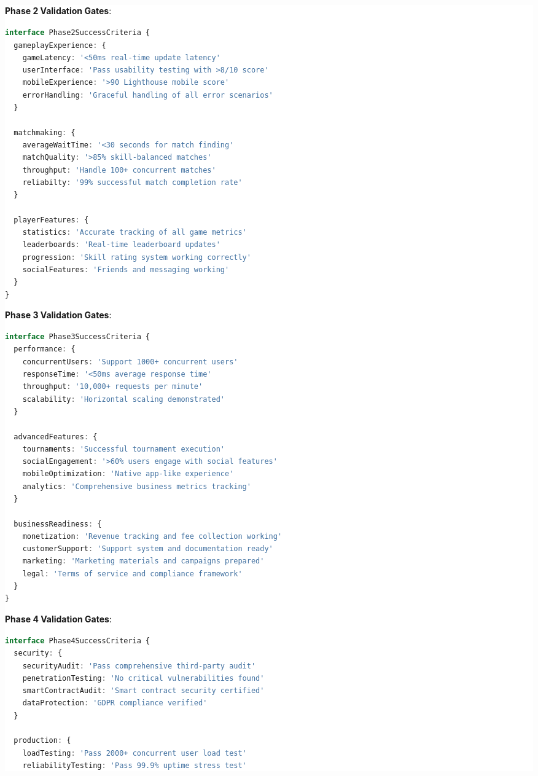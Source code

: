 **Phase 2 Validation Gates**:
```typescript
interface Phase2SuccessCriteria {
  gameplayExperience: {
    gameLatency: '<50ms real-time update latency'
    userInterface: 'Pass usability testing with >8/10 score'
    mobileExperience: '>90 Lighthouse mobile score'
    errorHandling: 'Graceful handling of all error scenarios'
  }
  
  matchmaking: {
    averageWaitTime: '<30 seconds for match finding'
    matchQuality: '>85% skill-balanced matches'
    throughput: 'Handle 100+ concurrent matches'
    reliabilty: '99% successful match completion rate'
  }
  
  playerFeatures: {
    statistics: 'Accurate tracking of all game metrics'
    leaderboards: 'Real-time leaderboard updates'
    progression: 'Skill rating system working correctly'
    socialFeatures: 'Friends and messaging working'
  }
}
```

**Phase 3 Validation Gates**:
```typescript
interface Phase3SuccessCriteria {
  performance: {
    concurrentUsers: 'Support 1000+ concurrent users'
    responseTime: '<50ms average response time'
    throughput: '10,000+ requests per minute'
    scalability: 'Horizontal scaling demonstrated'
  }
  
  advancedFeatures: {
    tournaments: 'Successful tournament execution'
    socialEngagement: '>60% users engage with social features'
    mobileOptimization: 'Native app-like experience'
    analytics: 'Comprehensive business metrics tracking'
  }
  
  businessReadiness: {
    monetization: 'Revenue tracking and fee collection working'
    customerSupport: 'Support system and documentation ready'
    marketing: 'Marketing materials and campaigns prepared'
    legal: 'Terms of service and compliance framework'
  }
}
```

**Phase 4 Validation Gates**:
```typescript
interface Phase4SuccessCriteria {
  security: {
    securityAudit: 'Pass comprehensive third-party audit'
    penetrationTesting: 'No critical vulnerabilities found'
    smartContractAudit: 'Smart contract security certified'
    dataProtection: 'GDPR compliance verified'
  }
  
  production: {
    loadTesting: 'Pass 2000+ concurrent user load test'
    reliabilityTesting: 'Pass 99.9% uptime stress test'
```